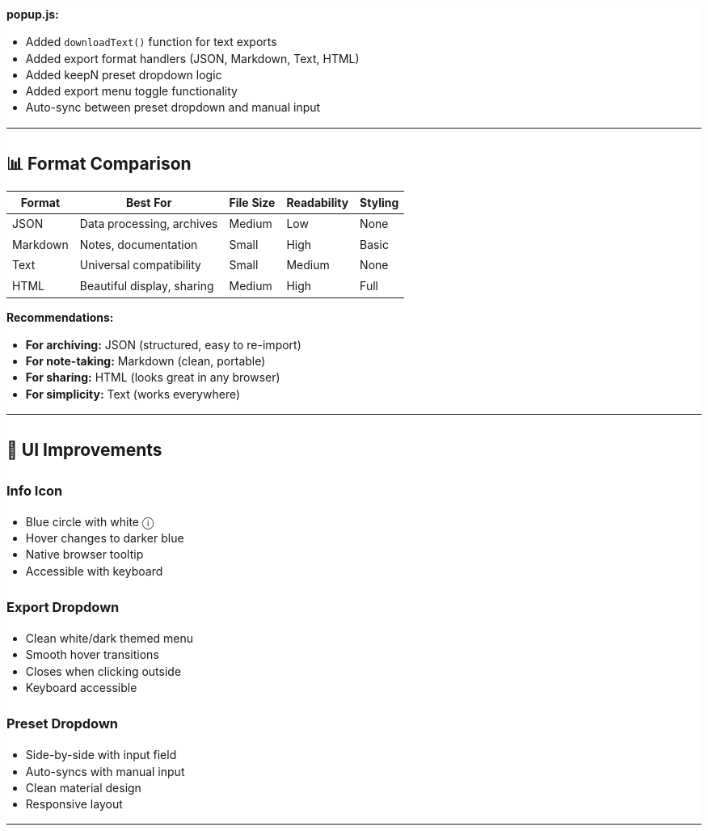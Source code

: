**popup.js:**
- Added `downloadText()` function for text exports
- Added export format handlers (JSON, Markdown, Text, HTML)
- Added keepN preset dropdown logic
- Added export menu toggle functionality
- Auto-sync between preset dropdown and manual input

---

## 📊 Format Comparison

| Format | Best For | File Size | Readability | Styling |
|--------|----------|-----------|-------------|---------|
| JSON | Data processing, archives | Medium | Low | None |
| Markdown | Notes, documentation | Small | High | Basic |
| Text | Universal compatibility | Small | Medium | None |
| HTML | Beautiful display, sharing | Medium | High | Full |

**Recommendations:**
- **For archiving:** JSON (structured, easy to re-import)
- **For note-taking:** Markdown (clean, portable)
- **For sharing:** HTML (looks great in any browser)
- **For simplicity:** Text (works everywhere)

---

## 🎨 UI Improvements

### Info Icon
- Blue circle with white ⓘ
- Hover changes to darker blue
- Native browser tooltip
- Accessible with keyboard

### Export Dropdown
- Clean white/dark themed menu
- Smooth hover transitions
- Closes when clicking outside
- Keyboard accessible

### Preset Dropdown
- Side-by-side with input field
- Auto-syncs with manual input
- Clean material design
- Responsive layout

---
